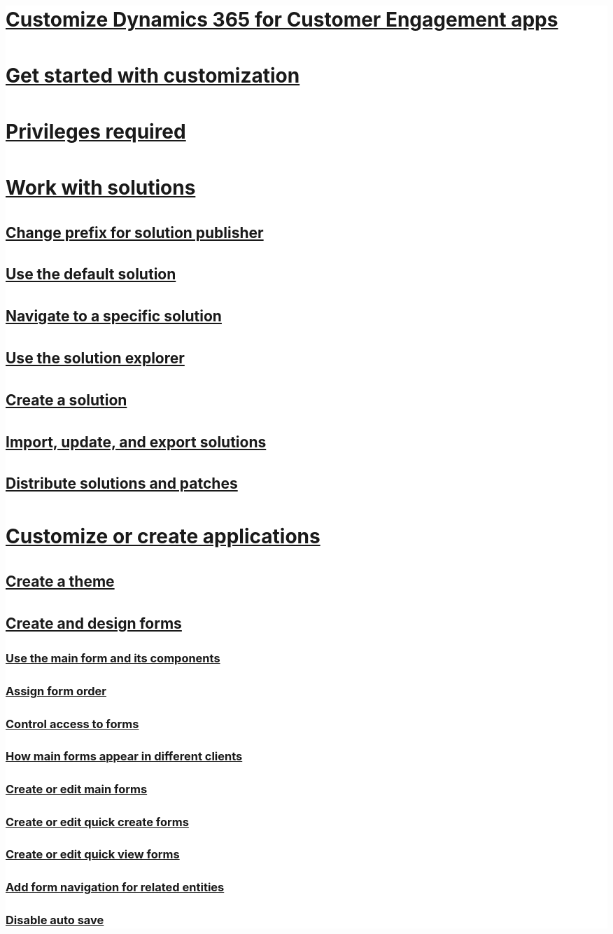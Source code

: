 # [Customize Dynamics 365 for Customer Engagement apps](overview.md)
# [Get started with customization](getting-started-customization.md)
# [Privileges required](privileges-required-customization.md)
# [Work with solutions](solutions-overview.md)
## [Change prefix for solution publisher](change-solution-publisher-prefix.md)
## [Use the default solution](use-solutions-for-your-customizations.md)
## [Navigate to a specific solution](navigate-specific-solution.md)
## [Use the solution explorer](use-solution-explorer.md)
## [Create a solution](create-solution.md)
## [Import, update, and export solutions](import-update-export-solutions.md)
## [Distribute solutions and patches](use-segmented-solutions-patches-simplify-updates.md)

# [Customize or create applications](customize-create-applications.md)  
## [Create a theme](change-color-scheme-add-logo-match-organizations-brand.md)
## [Create and design forms](create-design-forms.md)
### [Use the main form and its components](use-main-form-and-components.md)
### [Assign form order](assign-form-order.md)
### [Control access to forms](control-access-forms.md)
### [How main forms appear in different clients](main-form-presentations.md)
### [Create or edit main forms](design-considerations-main-forms.md)
### [Create or edit quick create forms](create-edit-quick-create-forms.md)
### [Create or edit quick view forms ](create-edit-quick-view-forms.md)
### [Add form navigation for related entities](add-edit-form-navigation-related-entities.md)
### [Disable auto save](manage-auto-save.md)